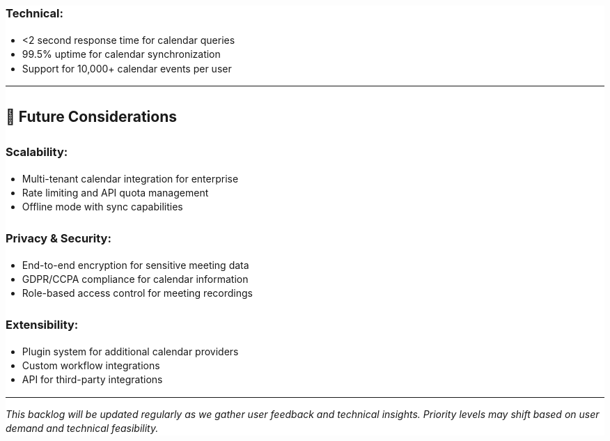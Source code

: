 ### **Technical:**
- <2 second response time for calendar queries
- 99.5% uptime for calendar synchronization
- Support for 10,000+ calendar events per user

---

## 🔄 **Future Considerations**

### **Scalability:**
- Multi-tenant calendar integration for enterprise
- Rate limiting and API quota management
- Offline mode with sync capabilities

### **Privacy & Security:**
- End-to-end encryption for sensitive meeting data
- GDPR/CCPA compliance for calendar information
- Role-based access control for meeting recordings

### **Extensibility:**
- Plugin system for additional calendar providers
- Custom workflow integrations
- API for third-party integrations

---

*This backlog will be updated regularly as we gather user feedback and technical insights. Priority levels may shift based on user demand and technical feasibility.*
